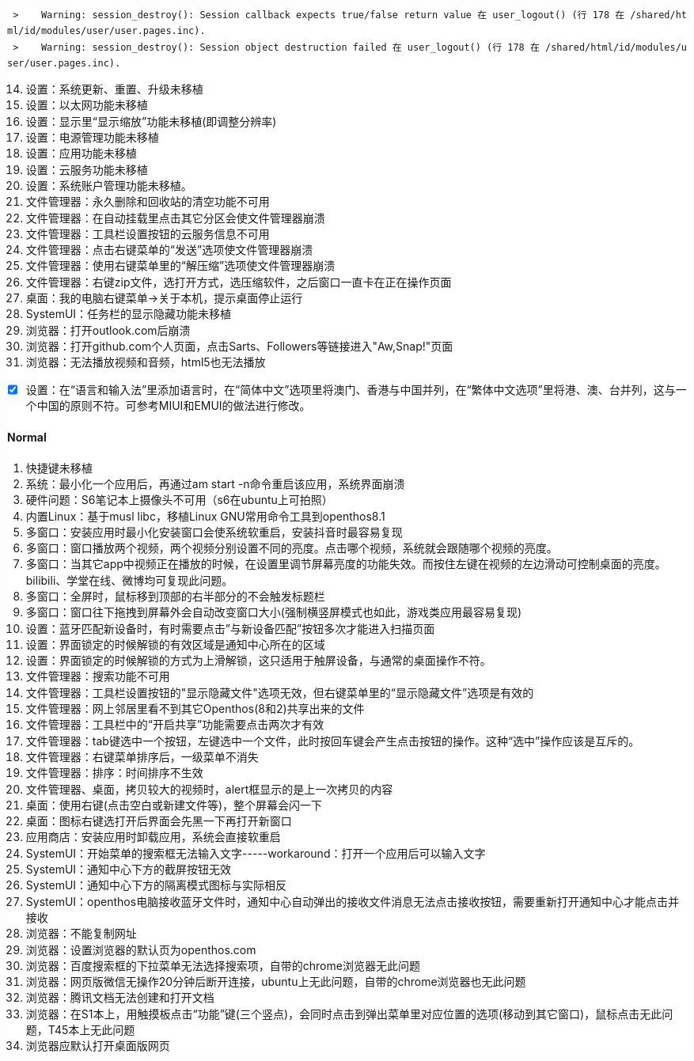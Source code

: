      >    Warning: session_destroy(): Session callback expects true/false return value 在 user_logout() (行 178 在 /shared/html/id/modules/user/user.pages.inc).
     >    Warning: session_destroy(): Session object destruction failed 在 user_logout() (行 178 在 /shared/html/id/modules/user/user.pages.inc).

14. 设置：系统更新、重置、升级未移植
2. 设置：以太网功能未移植
3. 设置：显示里“显示缩放”功能未移植(即调整分辨率)
4. 设置：电源管理功能未移植
5. 设置：应用功能未移植
6. 设置：云服务功能未移植
7. 设置：系统账户管理功能未移植。
8. 文件管理器：永久删除和回收站的清空功能不可用
9. 文件管理器：在自动挂载里点击其它分区会使文件管理器崩溃
10. 文件管理器：工具栏设置按钮的云服务信息不可用
11. 文件管理器：点击右键菜单的“发送”选项使文件管理器崩溃
12. 文件管理器：使用右键菜单里的“解压缩”选项使文件管理器崩溃
13. 文件管理器：右键zip文件，选打开方式，选压缩软件，之后窗口一直卡在正在操作页面
14. 桌面：我的电脑右键菜单->关于本机，提示桌面停止运行
15. SystemUI：任务栏的显示隐藏功能未移植
16. 浏览器：打开outlook.com后崩溃
17. 浏览器：打开github.com个人页面，点击Sarts、Followers等链接进入"Aw,Snap!"页面
32. 浏览器：无法播放视频和音频，html5也无法播放

- [x] 设置：在“语言和输入法”里添加语言时，在“简体中文”选项里将澳门、香港与中国并列，在“繁体中文选项”里将港、澳、台并列，这与一个中国的原则不符。可参考MIUI和EMUI的做法进行修改。

#### Normal

1. 快捷键未移植
4. 系统：最小化一个应用后，再通过am start -n命令重启该应用，系统界面崩溃
5. 硬件问题：S6笔记本上摄像头不可用（s6在ubuntu上可拍照）
6. 内置Linux：基于musl libc，移植Linux GNU常用命令工具到openthos8.1
5. 多窗口：安装应用时最小化安装窗口会使系统软重启，安装抖音时最容易复现
6. 多窗口：窗口播放两个视频，两个视频分别设置不同的亮度。点击哪个视频，系统就会跟随哪个视频的亮度。
7. 多窗口：当其它app中视频正在播放的时候，在设置里调节屏幕亮度的功能失效。而按住左键在视频的左边滑动可控制桌面的亮度。bilibili、学堂在线、微博均可复现此问题。
8. 多窗口：全屏时，鼠标移到顶部的右半部分的不会触发标题栏
9. 多窗口：窗口往下拖拽到屏幕外会自动改变窗口大小(强制横竖屏模式也如此，游戏类应用最容易复现)
10. 设置：蓝牙匹配新设备时，有时需要点击”与新设备匹配”按钮多次才能进入扫描页面
11. 设置：界面锁定的时候解锁的有效区域是通知中心所在的区域
12. 设置：界面锁定的时候解锁的方式为上滑解锁，这只适用于触屏设备，与通常的桌面操作不符。
13. 文件管理器：搜索功能不可用
14. 文件管理器：工具栏设置按钮的"显示隐藏文件"选项无效，但右键菜单里的“显示隐藏文件”选项是有效的
15. 文件管理器：网上邻居里看不到其它Openthos(8和2)共享出来的文件
16. 文件管理器：工具栏中的“开启共享”功能需要点击两次才有效
17. 文件管理器：tab键选中一个按钮，左键选中一个文件，此时按回车键会产生点击按钮的操作。这种“选中”操作应该是互斥的。
18. 文件管理器：右键菜单排序后，一级菜单不消失
19. 文件管理器：排序：时间排序不生效
20. 文件管理器、桌面，拷贝较大的视频时，alert框显示的是上一次拷贝的内容
21. 桌面：使用右键(点击空白或新建文件等)，整个屏幕会闪一下
22. 桌面：图标右键选打开后界面会先黑一下再打开新窗口
23. 应用商店：安装应用时卸载应用，系统会直接软重启
24. SystemUI：开始菜单的搜索框无法输入文字-----workaround：打开一个应用后可以输入文字
25. SystemUI：通知中心下方的截屏按钮无效
26. SystemUI：通知中心下方的隔离模式图标与实际相反
27. SystemUI：openthos电脑接收蓝牙文件时，通知中心自动弹出的接收文件消息无法点击接收按钮，需要重新打开通知中心才能点击并接收
28. 浏览器：不能复制网址
29. 浏览器：设置浏览器的默认页为openthos.com
30. 浏览器：百度搜索框的下拉菜单无法选择搜索项，自带的chrome浏览器无此问题
31. 浏览器：网页版微信无操作20分钟后断开连接，ubuntu上无此问题，自带的chrome浏览器也无此问题
32. 浏览器：腾讯文档无法创建和打开文档
33. 浏览器：在S1本上，用触摸板点击“功能”键(三个竖点)，会同时点击到弹出菜单里对应位置的选项(移动到其它窗口)，鼠标点击无此问题，T45本上无此问题
34. 浏览器应默认打开桌面版网页
